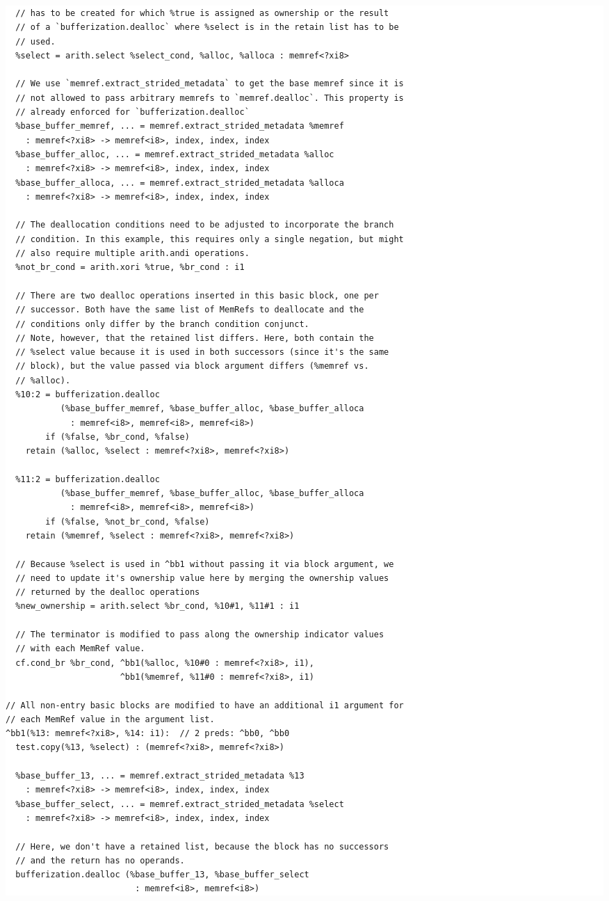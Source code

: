 ```mlir
  // has to be created for which %true is assigned as ownership or the result
  // of a `bufferization.dealloc` where %select is in the retain list has to be
  // used.
  %select = arith.select %select_cond, %alloc, %alloca : memref<?xi8>

  // We use `memref.extract_strided_metadata` to get the base memref since it is
  // not allowed to pass arbitrary memrefs to `memref.dealloc`. This property is
  // already enforced for `bufferization.dealloc`
  %base_buffer_memref, ... = memref.extract_strided_metadata %memref
    : memref<?xi8> -> memref<i8>, index, index, index
  %base_buffer_alloc, ... = memref.extract_strided_metadata %alloc
    : memref<?xi8> -> memref<i8>, index, index, index
  %base_buffer_alloca, ... = memref.extract_strided_metadata %alloca
    : memref<?xi8> -> memref<i8>, index, index, index

  // The deallocation conditions need to be adjusted to incorporate the branch
  // condition. In this example, this requires only a single negation, but might
  // also require multiple arith.andi operations.
  %not_br_cond = arith.xori %true, %br_cond : i1

  // There are two dealloc operations inserted in this basic block, one per
  // successor. Both have the same list of MemRefs to deallocate and the
  // conditions only differ by the branch condition conjunct.
  // Note, however, that the retained list differs. Here, both contain the
  // %select value because it is used in both successors (since it's the same
  // block), but the value passed via block argument differs (%memref vs.
  // %alloc).
  %10:2 = bufferization.dealloc
           (%base_buffer_memref, %base_buffer_alloc, %base_buffer_alloca
             : memref<i8>, memref<i8>, memref<i8>)
        if (%false, %br_cond, %false)
    retain (%alloc, %select : memref<?xi8>, memref<?xi8>)

  %11:2 = bufferization.dealloc
           (%base_buffer_memref, %base_buffer_alloc, %base_buffer_alloca
             : memref<i8>, memref<i8>, memref<i8>)
        if (%false, %not_br_cond, %false)
    retain (%memref, %select : memref<?xi8>, memref<?xi8>)
  
  // Because %select is used in ^bb1 without passing it via block argument, we
  // need to update it's ownership value here by merging the ownership values
  // returned by the dealloc operations
  %new_ownership = arith.select %br_cond, %10#1, %11#1 : i1

  // The terminator is modified to pass along the ownership indicator values
  // with each MemRef value.
  cf.cond_br %br_cond, ^bb1(%alloc, %10#0 : memref<?xi8>, i1),
                       ^bb1(%memref, %11#0 : memref<?xi8>, i1)

// All non-entry basic blocks are modified to have an additional i1 argument for
// each MemRef value in the argument list.
^bb1(%13: memref<?xi8>, %14: i1):  // 2 preds: ^bb0, ^bb0
  test.copy(%13, %select) : (memref<?xi8>, memref<?xi8>)

  %base_buffer_13, ... = memref.extract_strided_metadata %13
    : memref<?xi8> -> memref<i8>, index, index, index
  %base_buffer_select, ... = memref.extract_strided_metadata %select
    : memref<?xi8> -> memref<i8>, index, index, index

  // Here, we don't have a retained list, because the block has no successors
  // and the return has no operands.
  bufferization.dealloc (%base_buffer_13, %base_buffer_select
                          : memref<i8>, memref<i8>)
```